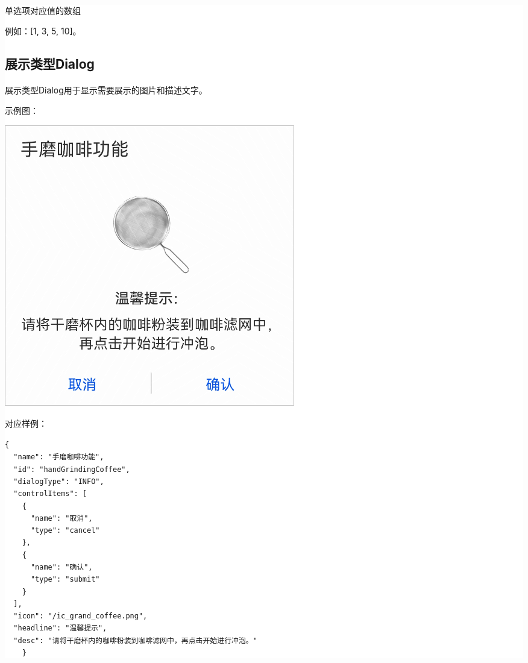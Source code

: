 <td class="cellrowborder" valign="top" width="20%" headers="mcps1.1.6.1.4 "><p id="p1193142715306"><a name="p1193142715306"></a><a name="p1193142715306"></a>单选项对应值的数组</p>
</td>
<td class="cellrowborder" valign="top" width="20%" headers="mcps1.1.6.1.5 "><p id="p093282710302"><a name="p093282710302"></a><a name="p093282710302"></a>例如：[1, 3, 5, 10]。</p>
</td>
</tr>
</tbody>
</table>

## 展示类型Dialog<a name="section22496134515"></a>

展示类型Dialog用于显示需要展示的图片和描述文字。

示例图：

![](figures/info-dialog.png)

对应样例：

```
{
  "name": "手磨咖啡功能",
  "id": "handGrindingCoffee",
  "dialogType": "INFO",
  "controlItems": [
    {
      "name": "取消",
      "type": "cancel"
    },
    {
      "name": "确认",
      "type": "submit"
    }
  ],
  "icon": "/ic_grand_coffee.png",
  "headline": "温馨提示",
  "desc": "请将干磨杯内的咖啡粉装到咖啡滤网中，再点击开始进行冲泡。"
    }
```
